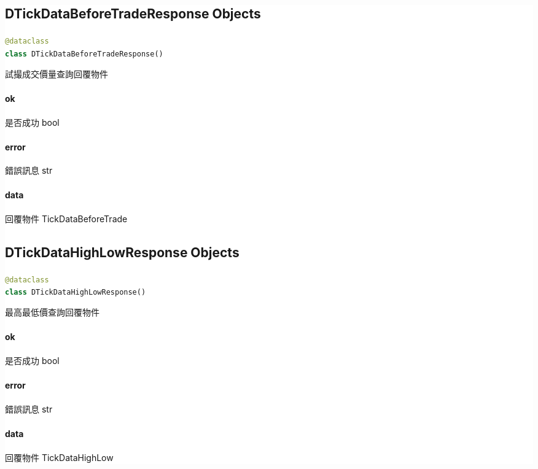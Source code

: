 <a id="ddata.DTickDataBeforeTradeResponse"></a>

## DTickDataBeforeTradeResponse Objects

```python
@dataclass
class DTickDataBeforeTradeResponse()
```

試撮成交價量查詢回覆物件

<a id="ddata.DTickDataBeforeTradeResponse.ok"></a>

#### ok

是否成功 bool

<a id="ddata.DTickDataBeforeTradeResponse.error"></a>

#### error

錯誤訊息 str

<a id="ddata.DTickDataBeforeTradeResponse.data"></a>

#### data

回覆物件 TickDataBeforeTrade

<a id="ddata.DTickDataHighLowResponse"></a>

## DTickDataHighLowResponse Objects

```python
@dataclass
class DTickDataHighLowResponse()
```

最高最低價查詢回覆物件

<a id="ddata.DTickDataHighLowResponse.ok"></a>

#### ok

是否成功 bool

<a id="ddata.DTickDataHighLowResponse.error"></a>

#### error

錯誤訊息 str

<a id="ddata.DTickDataHighLowResponse.data"></a>

#### data

回覆物件 TickDataHighLow

<a id="ddata.DTickDataOpenResponse"></a>
